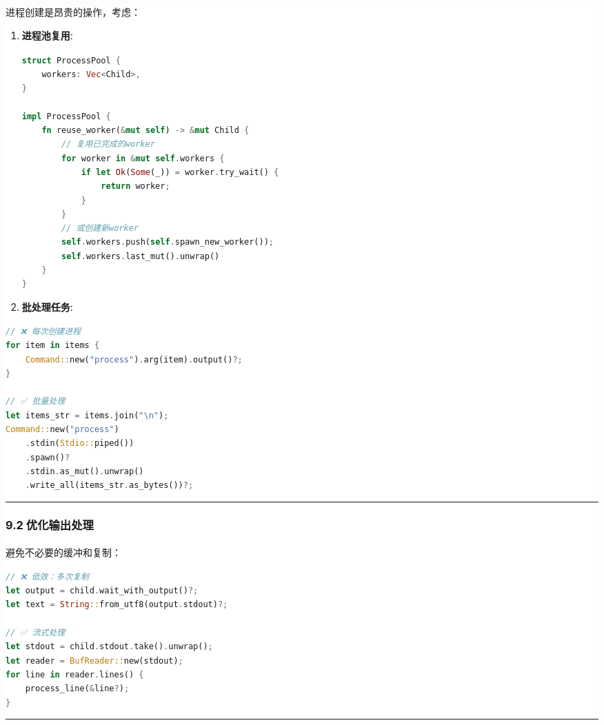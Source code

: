 进程创建是昂贵的操作，考虑：

1. **进程池复用**:

    ```rust
    struct ProcessPool {
        workers: Vec<Child>,
    }

    impl ProcessPool {
        fn reuse_worker(&mut self) -> &mut Child {
            // 复用已完成的worker
            for worker in &mut self.workers {
                if let Ok(Some(_)) = worker.try_wait() {
                    return worker;
                }
            }
            // 或创建新worker
            self.workers.push(self.spawn_new_worker());
            self.workers.last_mut().unwrap()
        }
    }
    ```

2. **批处理任务**:

```rust
// ❌ 每次创建进程
for item in items {
    Command::new("process").arg(item).output()?;
}

// ✅ 批量处理
let items_str = items.join("\n");
Command::new("process")
    .stdin(Stdio::piped())
    .spawn()?
    .stdin.as_mut().unwrap()
    .write_all(items_str.as_bytes())?;
```

---

### 9.2 优化输出处理

避免不必要的缓冲和复制：

```rust
// ❌ 低效：多次复制
let output = child.wait_with_output()?;
let text = String::from_utf8(output.stdout)?;

// ✅ 流式处理
let stdout = child.stdout.take().unwrap();
let reader = BufReader::new(stdout);
for line in reader.lines() {
    process_line(&line?);
}
```

---